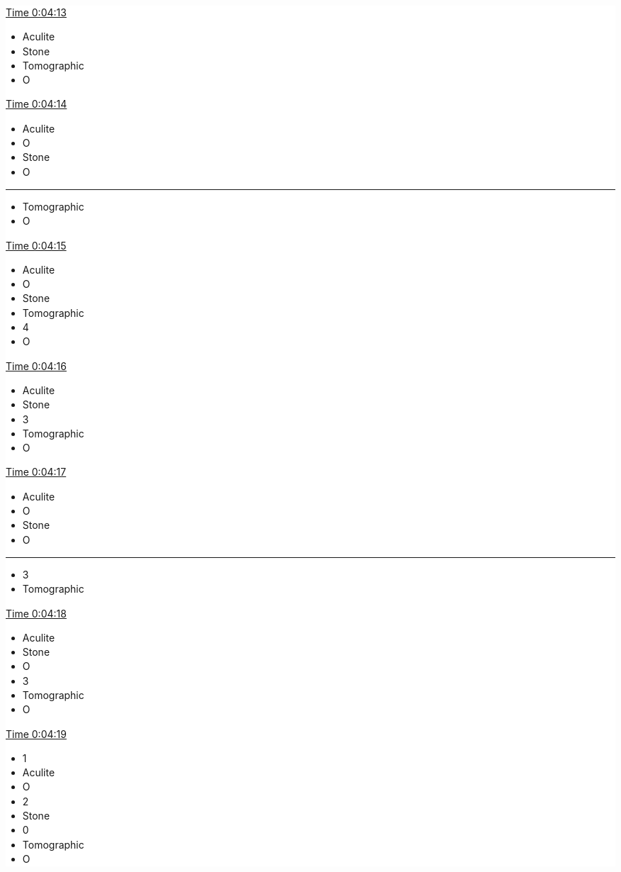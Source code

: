  [Time 0:04:13](https://youtu.be/9swAK8MSQKs?t=248) 
- Aculite 
- Stone 
- Tomographic 
- O 

 [Time 0:04:14](https://youtu.be/9swAK8MSQKs?t=249) 
- Aculite 
- O 
- Stone 
- O 
- ---- 
- Tomographic 
- O 

 [Time 0:04:15](https://youtu.be/9swAK8MSQKs?t=250) 
- Aculite 
- O 
- Stone 
- Tomographic 
- 4 
- O 

 [Time 0:04:16](https://youtu.be/9swAK8MSQKs?t=251) 
- Aculite 
- Stone 
- 3 
- Tomographic 
- O 

 [Time 0:04:17](https://youtu.be/9swAK8MSQKs?t=252) 
- Aculite 
- O 
- Stone 
- O 
- ---- 
- 3 
- Tomographic 

 [Time 0:04:18](https://youtu.be/9swAK8MSQKs?t=253) 
- Aculite 
- Stone 
- O 
- 3 
- Tomographic 
- O 

 [Time 0:04:19](https://youtu.be/9swAK8MSQKs?t=254) 
- 1 
- Aculite 
- O 
- 2 
- Stone 
- 0 
- Tomographic 
- O 
